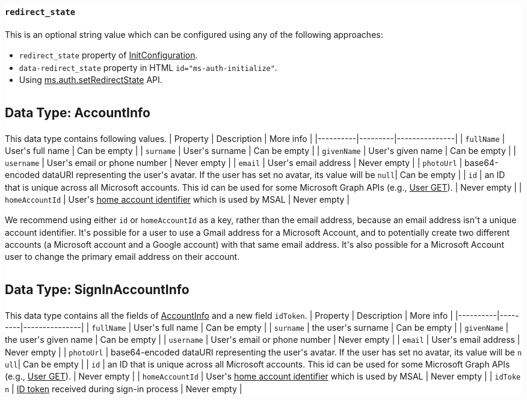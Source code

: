 ### `redirect_state`

This is an optional string value which can be configured using any of the following approaches:
- `redirect_state` property of [InitConfiguration](./quick-authentication-preview-reference.md#data-type-initconfiguration).
- `data-redirect_state` property in HTML `id="ms-auth-initialize"`.
- Using [ms.auth.setRedirectState](./quick-authentication-preview-reference.md#method-msauthsetredirectstate) API.

## Data Type: AccountInfo

This data type contains following values.
| Property | Description | More info |
|----------|---------|---------------|
| `fullName` | User's full name | Can be empty |
| `surname` | User's surname | Can be empty |
| `givenName` | User's given name | Can be empty |
| `username` | User's email or phone number | Never empty |
| `email` | User's email address | Never empty |
| `photoUrl` | base64-encoded dataURI representing the user's avatar. If the user has set no avatar, its value will be `null`| Can be empty |
| `id` | an ID that is unique across all Microsoft accounts. This id can be used for some Microsoft Graph APIs (e.g., [User GET](https://learn.microsoft.com/en-us/graph/api/user-get?view=graph-rest-1.0&tabs=http)). | Never empty |
| `homeAccountId` | User's [home account identifier](https://azuread.github.io/microsoft-authentication-library-for-js/ref/modules/_azure_msal_common.html#accountinfo) which is used by MSAL | Never empty |

We recommend using either `id` or `homeAccountId` as a key, rather than the email address, because an email address isn't a unique account identifier. It's possible for a user to use a Gmail address for a Microsoft Account, and to potentially create two different accounts (a Microsoft account and a Google account) with that same email address. It's also possible for a Microsoft Account user to change the primary email address on their account.

## Data Type: SignInAccountInfo

This data type contains all the fields of [AccountInfo](#data-type-accountinfo) and a new field `idToken`.
| Property | Description | More info |
|----------|---------|---------------|
| `fullName` | User's full name | Can be empty |
| `surname` | the user's surname | Can be empty |
| `givenName` | the user's given name | Can be empty |
| `username` | User's email or phone number | Never empty |
| `email` | User's email address | Never empty |
| `photoUrl` | base64-encoded dataURI representing the user's avatar. If the user has set no avatar, its value will be `null`| Can be empty |
| `id` | an ID that is unique across all Microsoft accounts. This id can be used for some Microsoft Graph APIs (e.g., [User GET](https://learn.microsoft.com/en-us/graph/api/user-get?view=graph-rest-1.0&tabs=http)). | Never empty |
| `homeAccountId` | User's [home account identifier](https://azuread.github.io/microsoft-authentication-library-for-js/ref/modules/_azure_msal_common.html#accountinfo) which is used by MSAL | Never empty |
| `idToken` | [ID token](https://docs.microsoft.com/en-us/azure/active-directory/develop/id-tokens) received during sign-in process | Never empty |
